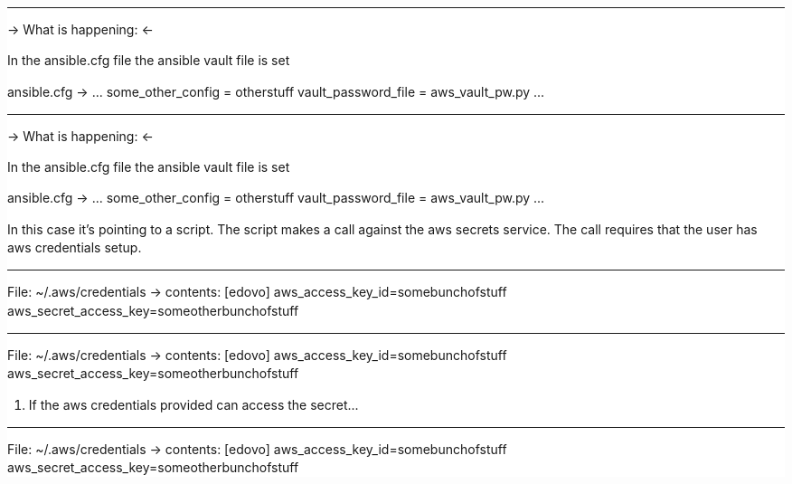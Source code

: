 

---

-> What is happening: <-

In the ansible.cfg file the ansible vault file is set

ansible.cfg \->   ...
                 some_other_config = otherstuff
                 vault_password_file = aws_vault_pw.py
                 ...





---

-> What is happening: <-

In the ansible.cfg file the ansible vault file is set

ansible.cfg \->   ...
                 some_other_config = otherstuff
                 vault_password_file = aws_vault_pw.py
                 ...

In this case it’s pointing to a script.
The script makes a call against the aws secrets service.
The call requires that the user has aws credentials setup.

---

File: ~/.aws/credentials  \->           contents:
                                       [edovo]
                                       aws_access_key_id=somebunchofstuff
                                       aws_secret_access_key=someotherbunchofstuff







---

File: ~/.aws/credentials  \->           contents:
                                       [edovo]
                                       aws_access_key_id=somebunchofstuff
                                       aws_secret_access_key=someotherbunchofstuff

1. If the aws credentials provided can access the secret...





---

File: ~/.aws/credentials  \->           contents:
                                       [edovo]
                                       aws_access_key_id=somebunchofstuff
                                       aws_secret_access_key=someotherbunchofstuff

